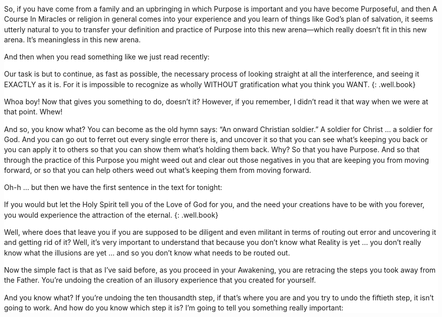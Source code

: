 So, if you have come from a family and an upbringing in which Purpose is
important and you have become Purposeful, and then A Course In Miracles
or religion in general comes into your experience and you learn of
things like God&rsquo;s plan of salvation, it seems utterly natural to
you to transfer your definition and practice of Purpose into this new
arena&mdash;which really doesn&rsquo;t fit in this new arena. It&rsquo;s
meaningless in this new arena.

And then when you read something like we just read recently:

Our task is but to continue, as fast as possible, the necessary process
of looking straight at all the interference, and seeing it EXACTLY as it
is. For it is impossible to recognize as wholly WITHOUT gratification
what you think you WANT.
{: .well.book}

Whoa boy! Now that gives you something to do, doesn&rsquo;t it? However,
if you remember, I didn&rsquo;t read it that way when we were at that
point. Whew!

And so, you know what? You can become as the old hymn says: &ldquo;An
onward Christian soldier.&rdquo; A soldier for Christ &hellip; a soldier
for God. And you can go out to ferret out every single error there is,
and uncover it so that you can see what&rsquo;s keeping you back or you
can apply it to others so that you can show them what&rsquo;s holding
them back. Why? So that you have Purpose. And so that through the
practice of this Purpose you might weed out and clear out those
negatives in you that are keeping you from moving forward, or so that
you can help others weed out what&rsquo;s keeping them from moving
forward.

Oh-h &hellip; but then we have the first sentence in the text for
tonight:

If you would but let the Holy Spirit tell you of the Love of God for
you, and the need your creations have to be with you forever, you would
experience the attraction of the eternal.
{: .well.book}

Well, where does that leave you if you are supposed to be diligent and
even militant in terms of routing out error and uncovering it and
getting rid of it? Well, it&rsquo;s very important to understand that
because you don&rsquo;t know what Reality is yet &hellip; you
don&rsquo;t really know what the illusions are yet &hellip; and so you
don&rsquo;t know what needs to be routed out.

Now the simple fact is that as I&rsquo;ve said before, as you proceed in
your Awakening, you are retracing the steps you took away from the
Father. You&rsquo;re undoing the creation of an illusory experience that
you created for yourself.

And you know what? If you&rsquo;re undoing the ten thousandth step, if
that&rsquo;s where you are and you try to undo the fiftieth step, it
isn&rsquo;t going to work. And how do you know which step it is?
I&rsquo;m going to tell you something really important:
